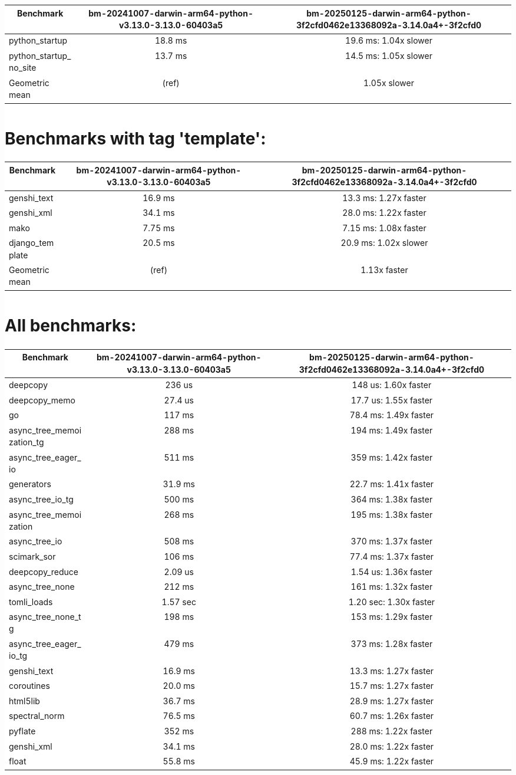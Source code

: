 | Benchmark              | bm-20241007-darwin-arm64-python-v3.13.0-3.13.0-60403a5 | bm-20250125-darwin-arm64-python-3f2cfd0462e13368092a-3.14.0a4+-3f2cfd0 |
|------------------------|:------------------------------------------------------:|:----------------------------------------------------------------------:|
| python_startup         | 18.8 ms                                                | 19.6 ms: 1.04x slower                                                  |
| python_startup_no_site | 13.7 ms                                                | 14.5 ms: 1.05x slower                                                  |
| Geometric mean         | (ref)                                                  | 1.05x slower                                                           |

Benchmarks with tag 'template':
===============================

| Benchmark       | bm-20241007-darwin-arm64-python-v3.13.0-3.13.0-60403a5 | bm-20250125-darwin-arm64-python-3f2cfd0462e13368092a-3.14.0a4+-3f2cfd0 |
|-----------------|:------------------------------------------------------:|:----------------------------------------------------------------------:|
| genshi_text     | 16.9 ms                                                | 13.3 ms: 1.27x faster                                                  |
| genshi_xml      | 34.1 ms                                                | 28.0 ms: 1.22x faster                                                  |
| mako            | 7.75 ms                                                | 7.15 ms: 1.08x faster                                                  |
| django_template | 20.5 ms                                                | 20.9 ms: 1.02x slower                                                  |
| Geometric mean  | (ref)                                                  | 1.13x faster                                                           |

All benchmarks:
===============

| Benchmark                        | bm-20241007-darwin-arm64-python-v3.13.0-3.13.0-60403a5 | bm-20250125-darwin-arm64-python-3f2cfd0462e13368092a-3.14.0a4+-3f2cfd0 |
|----------------------------------|:------------------------------------------------------:|:----------------------------------------------------------------------:|
| deepcopy                         | 236 us                                                 | 148 us: 1.60x faster                                                   |
| deepcopy_memo                    | 27.4 us                                                | 17.7 us: 1.55x faster                                                  |
| go                               | 117 ms                                                 | 78.4 ms: 1.49x faster                                                  |
| async_tree_memoization_tg        | 288 ms                                                 | 194 ms: 1.49x faster                                                   |
| async_tree_eager_io              | 511 ms                                                 | 359 ms: 1.42x faster                                                   |
| generators                       | 31.9 ms                                                | 22.7 ms: 1.41x faster                                                  |
| async_tree_io_tg                 | 500 ms                                                 | 364 ms: 1.38x faster                                                   |
| async_tree_memoization           | 268 ms                                                 | 195 ms: 1.38x faster                                                   |
| async_tree_io                    | 508 ms                                                 | 370 ms: 1.37x faster                                                   |
| scimark_sor                      | 106 ms                                                 | 77.4 ms: 1.37x faster                                                  |
| deepcopy_reduce                  | 2.09 us                                                | 1.54 us: 1.36x faster                                                  |
| async_tree_none                  | 212 ms                                                 | 161 ms: 1.32x faster                                                   |
| tomli_loads                      | 1.57 sec                                               | 1.20 sec: 1.30x faster                                                 |
| async_tree_none_tg               | 198 ms                                                 | 153 ms: 1.29x faster                                                   |
| async_tree_eager_io_tg           | 479 ms                                                 | 373 ms: 1.28x faster                                                   |
| genshi_text                      | 16.9 ms                                                | 13.3 ms: 1.27x faster                                                  |
| coroutines                       | 20.0 ms                                                | 15.7 ms: 1.27x faster                                                  |
| html5lib                         | 36.7 ms                                                | 28.9 ms: 1.27x faster                                                  |
| spectral_norm                    | 76.5 ms                                                | 60.7 ms: 1.26x faster                                                  |
| pyflate                          | 352 ms                                                 | 288 ms: 1.22x faster                                                   |
| genshi_xml                       | 34.1 ms                                                | 28.0 ms: 1.22x faster                                                  |
| float                            | 55.8 ms                                                | 45.9 ms: 1.22x faster                                                  |